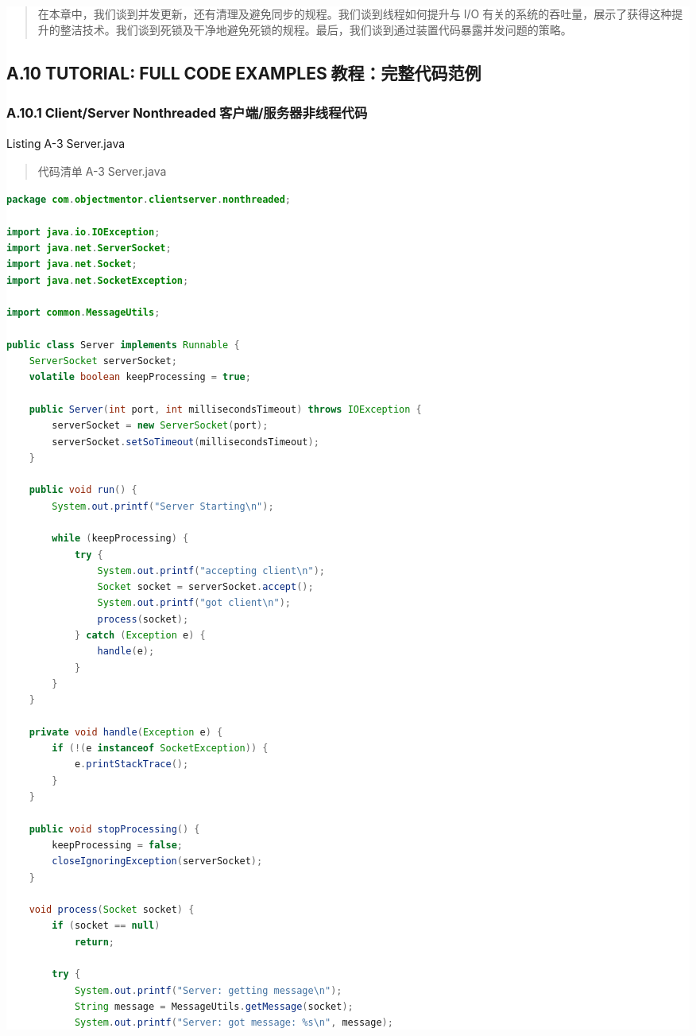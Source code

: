 > 在本章中，我们谈到并发更新，还有清理及避免同步的规程。我们谈到线程如何提升与 I/O 有关的系统的吞吐量，展示了获得这种提升的整洁技术。我们谈到死锁及干净地避免死锁的规程。最后，我们谈到通过装置代码暴露并发问题的策略。

## A.10 TUTORIAL: FULL CODE EXAMPLES 教程：完整代码范例

### A.10.1 Client/Server Nonthreaded 客户端/服务器非线程代码

Listing A-3 Server.java

> 代码清单 A-3 Server.java

```java
package com.objectmentor.clientserver.nonthreaded;

import java.io.IOException;
import java.net.ServerSocket;
import java.net.Socket;
import java.net.SocketException;

import common.MessageUtils;

public class Server implements Runnable {
    ServerSocket serverSocket;
    volatile boolean keepProcessing = true;

    public Server(int port, int millisecondsTimeout) throws IOException {
        serverSocket = new ServerSocket(port);
        serverSocket.setSoTimeout(millisecondsTimeout);
    }

    public void run() {
        System.out.printf("Server Starting\n");

        while (keepProcessing) {
            try {
                System.out.printf("accepting client\n");
                Socket socket = serverSocket.accept();
                System.out.printf("got client\n");
                process(socket);
            } catch (Exception e) {
                handle(e);
            }
        }
    }

    private void handle(Exception e) {
        if (!(e instanceof SocketException)) {
            e.printStackTrace();
        }
    }

    public void stopProcessing() {
        keepProcessing = false;
        closeIgnoringException(serverSocket);
    }

    void process(Socket socket) {
        if (socket == null)
            return;

        try {
            System.out.printf("Server: getting message\n");
            String message = MessageUtils.getMessage(socket);
            System.out.printf("Server: got message: %s\n", message);
```